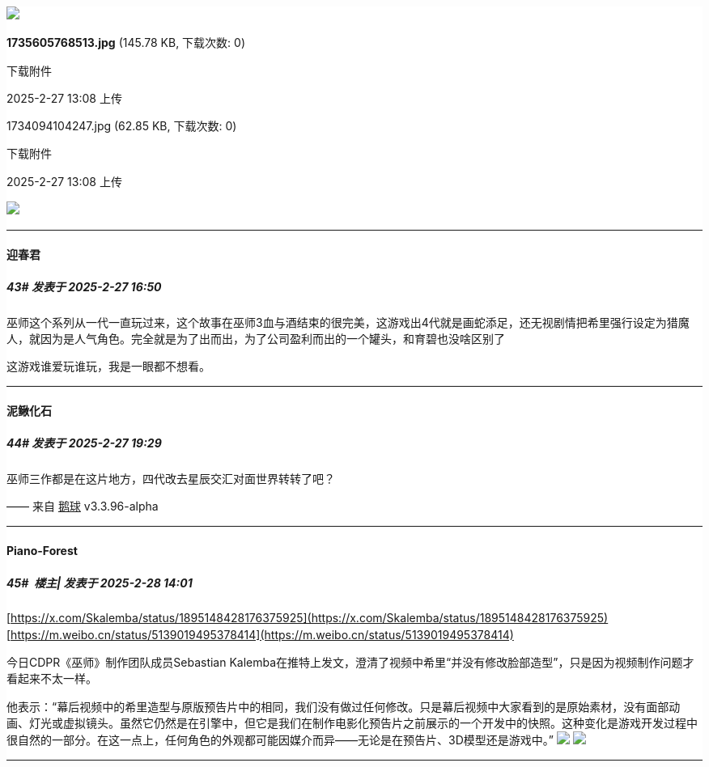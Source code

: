<img src="https://img.saraba1st.com/forum/202502/27/130853hmsj0699zh4t96qq.jpg" referrerpolicy="no-referrer">

<strong>1735605768513.jpg</strong> (145.78 KB, 下载次数: 0)

下载附件

2025-2-27 13:08 上传

1734094104247.jpg
(62.85 KB, 下载次数: 0)

下载附件

2025-2-27 13:08 上传

<img src="https://img.saraba1st.com/forum/202502/27/130853cna8khk3z3a6ih2s.jpg" referrerpolicy="no-referrer">


*****

####  迎春君  
##### 43#       发表于 2025-2-27 16:50

巫师这个系列从一代一直玩过来，这个故事在巫师3血与酒结束的很完美，这游戏出4代就是画蛇添足，还无视剧情把希里强行设定为猎魔人，就因为是人气角色。完全就是为了出而出，为了公司盈利而出的一个罐头，和育碧也没啥区别了

这游戏谁爱玩谁玩，我是一眼都不想看。


*****

####  泥鳅化石  
##### 44#       发表于 2025-2-27 19:29

巫师三作都是在这片地方，四代改去星辰交汇对面世界转转了吧？

—— 来自 [鹅球](https://www.pgyer.com/xfPejhuq) v3.3.96-alpha


*****

####  Piano-Forest  
##### 45#         楼主| 发表于 2025-2-28 14:01

[https://x.com/Skalemba/status/1895148428176375925](https://x.com/Skalemba/status/1895148428176375925)
[https://m.weibo.cn/status/5139019495378414](https://m.weibo.cn/status/5139019495378414)

今日CDPR《巫师》制作团队成员Sebastian Kalemba在推特上发文，澄清了视频中希里“并没有修改脸部造型”，只是因为视频制作问题才看起来不太一样。

他表示：“幕后视频中的希里造型与原版预告片中的相同，我们没有做过任何修改。只是幕后视频中大家看到的是原始素材，没有面部动画、灯光或虚拟镜头。虽然它仍然是在引擎中，但它是我们在制作电影化预告片之前展示的一个开发中的快照。这种变化是游戏开发过程中很自然的一部分。在这一点上，任何角色的外观都可能因媒介而异——无论是在预告片、3D模型还是游戏中。”
<img src="https://p.sda1.dev/22/86b5eeea417a54ffe948de4662ae6f13/006VdYIAly1hz09bg9yd3j30gx0fvjxz.jpg" referrerpolicy="no-referrer">
<img src="https://p.sda1.dev/22/cfd2a3eb08b17c7e821d2184eff40e61/006VdYIAly1hz09bgs4bnj32t435swvs.jpg" referrerpolicy="no-referrer">


*****
